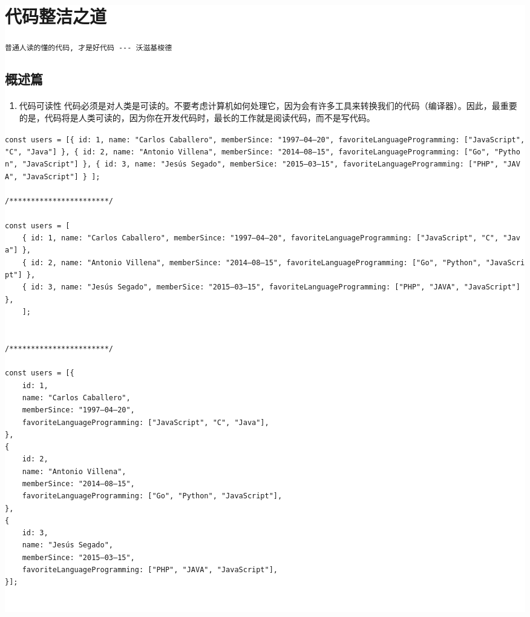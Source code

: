 # 代码整洁之道
    普通人读的懂的代码, 才是好代码 --- 沃滋基梭德

## 概述篇

1. 代码可读性
代码必须是对人类是可读的。不要考虑计算机如何处理它，因为会有许多工具来转换我们的代码（编译器）。因此，最重要的是，代码将是人类可读的，因为你在开发代码时，最长的工作就是阅读代码，而不是写代码。

```
const users = [{ id: 1, name: "Carlos Caballero", memberSince: "1997–04–20", favoriteLanguageProgramming: ["JavaScript", "C", "Java"] }, { id: 2, name: "Antonio Villena", memberSince: "2014–08–15", favoriteLanguageProgramming: ["Go", "Python", "JavaScript"] }, { id: 3, name: "Jesús Segado", memberSice: "2015–03–15", favoriteLanguageProgramming: ["PHP", "JAVA", "JavaScript"] } ];

/***********************/

const users = [
    { id: 1, name: "Carlos Caballero", memberSince: "1997–04–20", favoriteLanguageProgramming: ["JavaScript", "C", "Java"] },
    { id: 2, name: "Antonio Villena", memberSince: "2014–08–15", favoriteLanguageProgramming: ["Go", "Python", "JavaScript"] },
    { id: 3, name: "Jesús Segado", memberSice: "2015–03–15", favoriteLanguageProgramming: ["PHP", "JAVA", "JavaScript"] },
    ];


/***********************/

const users = [{
    id: 1,
    name: "Carlos Caballero",
    memberSince: "1997–04–20",
    favoriteLanguageProgramming: ["JavaScript", "C", "Java"],
},
{
    id: 2,
    name: "Antonio Villena",
    memberSince: "2014–08–15",
    favoriteLanguageProgramming: ["Go", "Python", "JavaScript"],
},
{
    id: 3,
    name: "Jesús Segado",
    memberSince: "2015–03–15",
    favoriteLanguageProgramming: ["PHP", "JAVA", "JavaScript"],
}];



```
